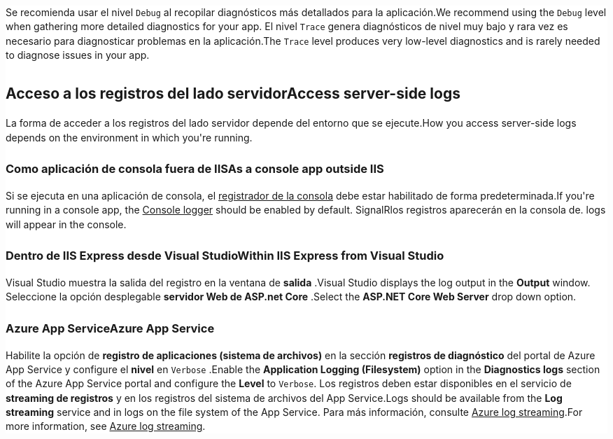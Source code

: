 <span data-ttu-id="3e2d8-125">Se recomienda usar el nivel `Debug` al recopilar diagnósticos más detallados para la aplicación.</span><span class="sxs-lookup"><span data-stu-id="3e2d8-125">We recommend using the `Debug` level when gathering more detailed diagnostics for your app.</span></span> <span data-ttu-id="3e2d8-126">El nivel `Trace` genera diagnósticos de nivel muy bajo y rara vez es necesario para diagnosticar problemas en la aplicación.</span><span class="sxs-lookup"><span data-stu-id="3e2d8-126">The `Trace` level produces very low-level diagnostics and is rarely needed to diagnose issues in your app.</span></span>

## <a name="access-server-side-logs"></a><span data-ttu-id="3e2d8-127">Acceso a los registros del lado servidor</span><span class="sxs-lookup"><span data-stu-id="3e2d8-127">Access server-side logs</span></span>

<span data-ttu-id="3e2d8-128">La forma de acceder a los registros del lado servidor depende del entorno que se ejecute.</span><span class="sxs-lookup"><span data-stu-id="3e2d8-128">How you access server-side logs depends on the environment in which you're running.</span></span>

### <a name="as-a-console-app-outside-iis"></a><span data-ttu-id="3e2d8-129">Como aplicación de consola fuera de IIS</span><span class="sxs-lookup"><span data-stu-id="3e2d8-129">As a console app outside IIS</span></span>

<span data-ttu-id="3e2d8-130">Si se ejecuta en una aplicación de consola, el [registrador de la consola](xref:fundamentals/logging/index#console) debe estar habilitado de forma predeterminada.</span><span class="sxs-lookup"><span data-stu-id="3e2d8-130">If you're running in a console app, the [Console logger](xref:fundamentals/logging/index#console) should be enabled by default.</span></span> SignalR<span data-ttu-id="3e2d8-131">los registros aparecerán en la consola de.</span><span class="sxs-lookup"><span data-stu-id="3e2d8-131"> logs will appear in the console.</span></span>

### <a name="within-iis-express-from-visual-studio"></a><span data-ttu-id="3e2d8-132">Dentro de IIS Express desde Visual Studio</span><span class="sxs-lookup"><span data-stu-id="3e2d8-132">Within IIS Express from Visual Studio</span></span>

<span data-ttu-id="3e2d8-133">Visual Studio muestra la salida del registro en la ventana de **salida** .</span><span class="sxs-lookup"><span data-stu-id="3e2d8-133">Visual Studio displays the log output in the **Output** window.</span></span> <span data-ttu-id="3e2d8-134">Seleccione la opción desplegable **servidor Web de ASP.net Core** .</span><span class="sxs-lookup"><span data-stu-id="3e2d8-134">Select the **ASP.NET Core Web Server** drop down option.</span></span>

### <a name="azure-app-service"></a><span data-ttu-id="3e2d8-135">Azure App Service</span><span class="sxs-lookup"><span data-stu-id="3e2d8-135">Azure App Service</span></span>

<span data-ttu-id="3e2d8-136">Habilite la opción de **registro de aplicaciones (sistema de archivos)** en la sección **registros de diagnóstico** del portal de Azure App Service y configure el **nivel** en `Verbose` .</span><span class="sxs-lookup"><span data-stu-id="3e2d8-136">Enable the **Application Logging (Filesystem)** option in the **Diagnostics logs** section of the Azure App Service portal and configure the **Level** to `Verbose`.</span></span> <span data-ttu-id="3e2d8-137">Los registros deben estar disponibles en el servicio de **streaming de registros** y en los registros del sistema de archivos del App Service.</span><span class="sxs-lookup"><span data-stu-id="3e2d8-137">Logs should be available from the **Log streaming** service and in logs on the file system of the App Service.</span></span> <span data-ttu-id="3e2d8-138">Para más información, consulte [Azure log streaming](xref:fundamentals/logging/index#azure-log-streaming).</span><span class="sxs-lookup"><span data-stu-id="3e2d8-138">For more information, see [Azure log streaming](xref:fundamentals/logging/index#azure-log-streaming).</span></span>
